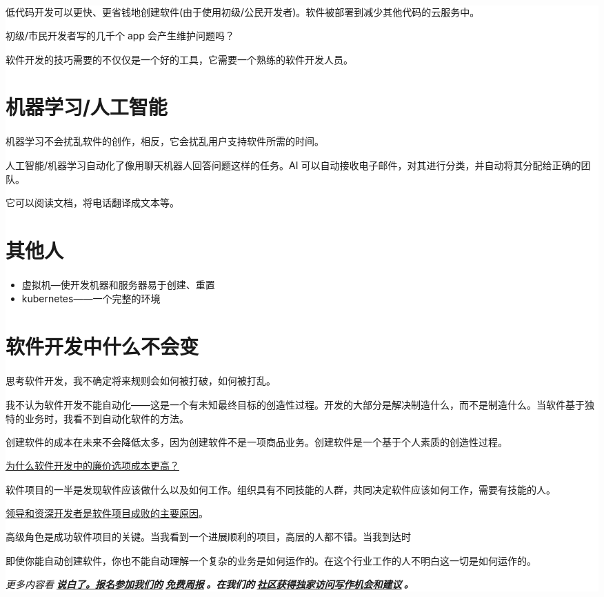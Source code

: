 低代码开发可以更快、更省钱地创建软件(由于使用初级/公民开发者)。软件被部署到减少其他代码的云服务中。

初级/市民开发者写的几千个 app 会产生维护问题吗？

软件开发的技巧需要的不仅仅是一个好的工具，它需要一个熟练的软件开发人员。

# **机器学习/人工智能**

机器学习不会扰乱软件的创作，相反，它会扰乱用户支持软件所需的时间。

人工智能/机器学习自动化了像用聊天机器人回答问题这样的任务。AI 可以自动接收电子邮件，对其进行分类，并自动将其分配给正确的团队。

它可以阅读文档，将电话翻译成文本等。

# 其他人

*   虚拟机—使开发机器和服务器易于创建、重置
*   kubernetes——一个完整的环境

# **软件开发中什么不会变**

思考软件开发，我不确定将来规则会如何被打破，如何被打乱。

我不认为软件开发不能自动化——这是一个有未知最终目标的创造性过程。开发的大部分是解决制造什么，而不是制造什么。当软件基于独特的业务时，我看不到自动化软件的方法。

创建软件的成本在未来不会降低太多，因为创建软件不是一项商品业务。创建软件是一个基于个人素质的创造性过程。

[为什么软件开发中的廉价选项成本更高？](https://blog.devgenius.io/why-the-cheap-option-in-software-development-cost-more-dfce7f32c728)

软件项目的一半是发现软件应该做什么以及如何工作。组织具有不同技能的人群，共同决定软件应该如何工作，需要有技能的人。

[领导和资深开发者是软件项目成败的主要原因](https://medium.com/geekculture/leadership-and-senior-developers-are-the-main-reasons-for-success-or-failure-of-software-projects-7855d41fb66e)。

高级角色是成功软件项目的关键。当我看到一个进展顺利的项目，高层的人都不错。当我到达时

即使你能自动创建软件，你也不能自动理解一个复杂的业务是如何运作的。在这个行业工作的人不明白这一切是如何运作的。

*更多内容看* [***说白了。报名参加我们的***](http://plainenglish.io/) **[***免费周报***](http://newsletter.plainenglish.io/) *。在我们的* [***社区获得独家访问写作机会和建议***](https://discord.gg/GtDtUAvyhW) *。***